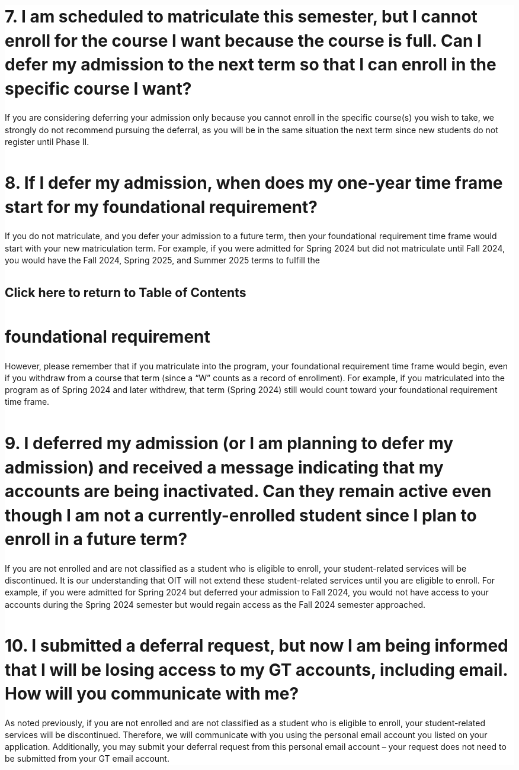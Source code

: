# 7. I am scheduled to matriculate this semester, but I cannot enroll for the course I want because the course is full. Can I defer my admission to the next term so that I can enroll in the specific course I want?

If you are considering deferring your admission only because you cannot enroll in the specific course(s) you wish to take, we strongly do not recommend pursuing the deferral, as you will be in the same situation the next term since new students do not register until Phase II.

# 8. If I defer my admission, when does my one-year time frame start for my foundational requirement?

If you do not matriculate, and you defer your admission to a future term, then your foundational requirement time frame would start with your new matriculation term. For example, if you were admitted for Spring 2024 but did not matriculate until Fall 2024, you would have the Fall 2024, Spring 2025, and Summer 2025 terms to fulfill the

Click here to return to Table of Contents
---
# foundational requirement

However, please remember that if you matriculate into the program, your foundational requirement time frame would begin, even if you withdraw from a course that term (since a “W” counts as a record of enrollment). For example, if you matriculated into the program as of Spring 2024 and later withdrew, that term (Spring 2024) still would count toward your foundational requirement time frame.

# 9. I deferred my admission (or I am planning to defer my admission) and received a message indicating that my accounts are being inactivated. Can they remain active even though I am not a currently-enrolled student since I plan to enroll in a future term?

If you are not enrolled and are not classified as a student who is eligible to enroll, your student-related services will be discontinued. It is our understanding that OIT will not extend these student-related services until you are eligible to enroll. For example, if you were admitted for Spring 2024 but deferred your admission to Fall 2024, you would not have access to your accounts during the Spring 2024 semester but would regain access as the Fall 2024 semester approached.

# 10. I submitted a deferral request, but now I am being informed that I will be losing access to my GT accounts, including email. How will you communicate with me?

As noted previously, if you are not enrolled and are not classified as a student who is eligible to enroll, your student-related services will be discontinued. Therefore, we will communicate with you using the personal email account you listed on your application. Additionally, you may submit your deferral request from this personal email account – your request does not need to be submitted from your GT email account.
